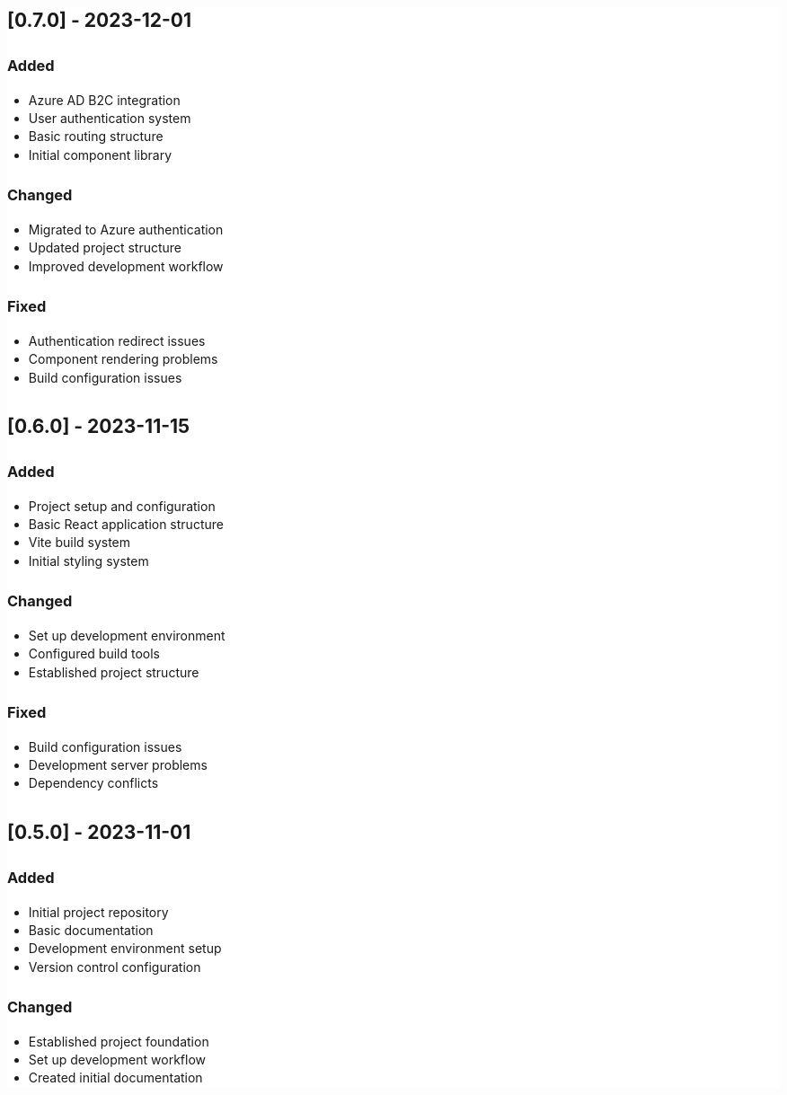 ## [0.7.0] - 2023-12-01

### Added
- Azure AD B2C integration
- User authentication system
- Basic routing structure
- Initial component library

### Changed
- Migrated to Azure authentication
- Updated project structure
- Improved development workflow

### Fixed
- Authentication redirect issues
- Component rendering problems
- Build configuration issues

## [0.6.0] - 2023-11-15

### Added
- Project setup and configuration
- Basic React application structure
- Vite build system
- Initial styling system

### Changed
- Set up development environment
- Configured build tools
- Established project structure

### Fixed
- Build configuration issues
- Development server problems
- Dependency conflicts

## [0.5.0] - 2023-11-01

### Added
- Initial project repository
- Basic documentation
- Development environment setup
- Version control configuration

### Changed
- Established project foundation
- Set up development workflow
- Created initial documentation
